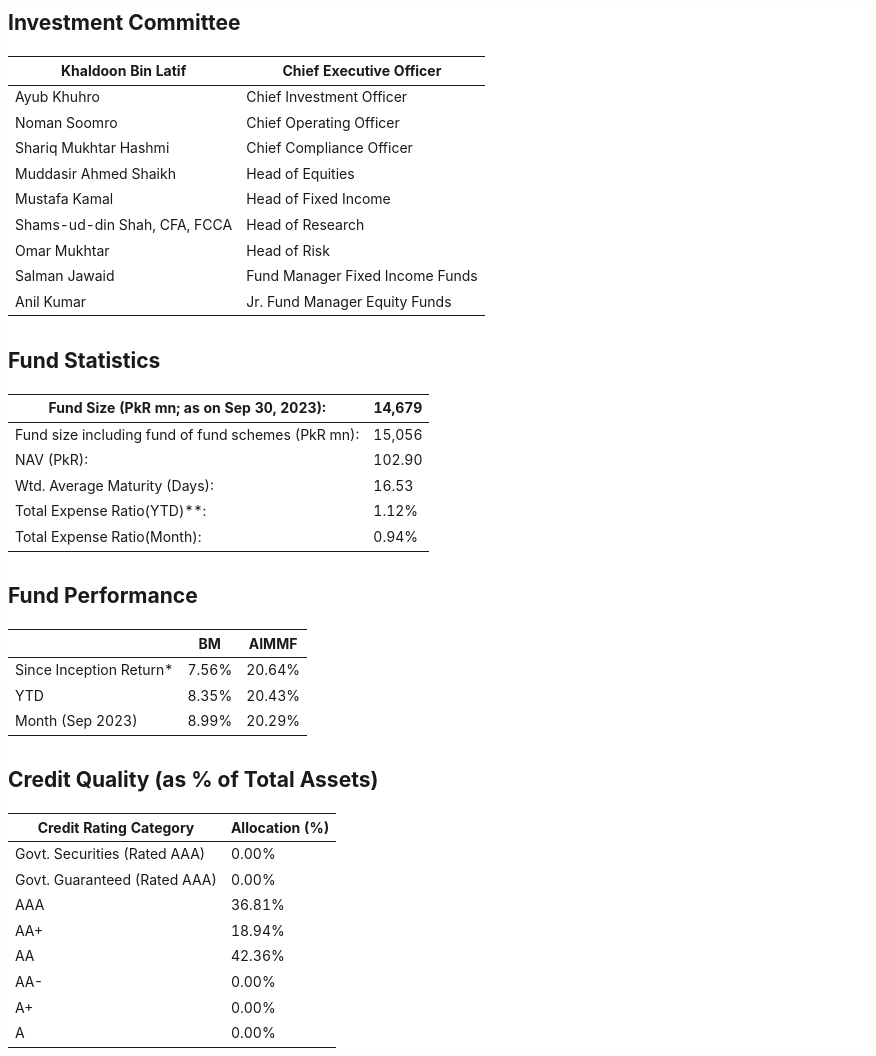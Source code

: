 
## Investment Committee

| Khaldoon Bin Latif           | Chief Executive Officer         |
| ---------------------------- | ------------------------------- |
| Ayub Khuhro                  | Chief Investment Officer        |
| Noman Soomro                 | Chief Operating Officer         |
| Shariq Mukhtar Hashmi        | Chief Compliance Officer        |
| Muddasir Ahmed Shaikh        | Head of Equities                |
| Mustafa Kamal                | Head of Fixed Income            |
| Shams-ud-din Shah, CFA, FCCA | Head of Research                |
| Omar Mukhtar                 | Head of Risk                    |
| Salman Jawaid                | Fund Manager Fixed Income Funds |
| Anil Kumar                   | Jr. Fund Manager Equity Funds   |

## Fund Statistics

| Fund Size (PkR mn; as on Sep 30, 2023):            | 14,679 |
| -------------------------------------------------- | ------ |
| Fund size including fund of fund schemes (PkR mn): | 15,056 |
| NAV (PkR):                                         | 102.90 |
| Wtd. Average Maturity (Days):                      | 16.53  |
| Total Expense Ratio(YTD)\*\*:                      | 1.12%  |
| Total Expense Ratio(Month):                        | 0.94%  |

## Fund Performance

|                          | BM    | AIMMF  |
| ------------------------ | ----- | ------ |
| Since Inception Return\* | 7.56% | 20.64% |
| YTD                      | 8.35% | 20.43% |
| Month (Sep 2023)         | 8.99% | 20.29% |

## Credit Quality (as % of Total Assets)

| Credit Rating Category       | Allocation (%) |
| ---------------------------- | -------------- |
| Govt. Securities (Rated AAA) | 0.00%          |
| Govt. Guaranteed (Rated AAA) | 0.00%          |
| AAA                          | 36.81%         |
| AA+                          | 18.94%         |
| AA                           | 42.36%         |
| AA-                          | 0.00%          |
| A+                           | 0.00%          |
| A                            | 0.00%          |